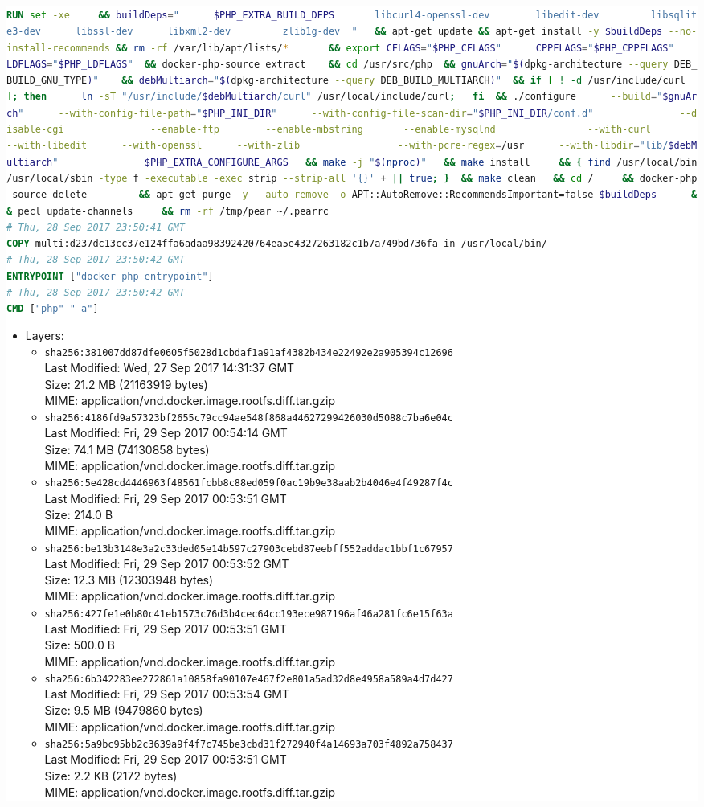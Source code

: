 ```dockerfile
RUN set -xe 	&& buildDeps=" 		$PHP_EXTRA_BUILD_DEPS 		libcurl4-openssl-dev 		libedit-dev 		libsqlite3-dev 		libssl-dev 		libxml2-dev 		zlib1g-dev 	" 	&& apt-get update && apt-get install -y $buildDeps --no-install-recommends && rm -rf /var/lib/apt/lists/* 		&& export CFLAGS="$PHP_CFLAGS" 		CPPFLAGS="$PHP_CPPFLAGS" 		LDFLAGS="$PHP_LDFLAGS" 	&& docker-php-source extract 	&& cd /usr/src/php 	&& gnuArch="$(dpkg-architecture --query DEB_BUILD_GNU_TYPE)" 	&& debMultiarch="$(dpkg-architecture --query DEB_BUILD_MULTIARCH)" 	&& if [ ! -d /usr/include/curl ]; then 		ln -sT "/usr/include/$debMultiarch/curl" /usr/local/include/curl; 	fi 	&& ./configure 		--build="$gnuArch" 		--with-config-file-path="$PHP_INI_DIR" 		--with-config-file-scan-dir="$PHP_INI_DIR/conf.d" 				--disable-cgi 				--enable-ftp 		--enable-mbstring 		--enable-mysqlnd 				--with-curl 		--with-libedit 		--with-openssl 		--with-zlib 				--with-pcre-regex=/usr 		--with-libdir="lib/$debMultiarch" 				$PHP_EXTRA_CONFIGURE_ARGS 	&& make -j "$(nproc)" 	&& make install 	&& { find /usr/local/bin /usr/local/sbin -type f -executable -exec strip --strip-all '{}' + || true; } 	&& make clean 	&& cd / 	&& docker-php-source delete 		&& apt-get purge -y --auto-remove -o APT::AutoRemove::RecommendsImportant=false $buildDeps 		&& pecl update-channels 	&& rm -rf /tmp/pear ~/.pearrc
# Thu, 28 Sep 2017 23:50:41 GMT
COPY multi:d237dc13cc37e124ffa6adaa98392420764ea5e4327263182c1b7a749bd736fa in /usr/local/bin/ 
# Thu, 28 Sep 2017 23:50:42 GMT
ENTRYPOINT ["docker-php-entrypoint"]
# Thu, 28 Sep 2017 23:50:42 GMT
CMD ["php" "-a"]
```

-	Layers:
	-	`sha256:381007dd87dfe0605f5028d1cbdaf1a91af4382b434e22492e2a905394c12696`  
		Last Modified: Wed, 27 Sep 2017 14:31:37 GMT  
		Size: 21.2 MB (21163919 bytes)  
		MIME: application/vnd.docker.image.rootfs.diff.tar.gzip
	-	`sha256:4186fd9a57323bf2655c79cc94ae548f868a44627299426030d5088c7ba6e04c`  
		Last Modified: Fri, 29 Sep 2017 00:54:14 GMT  
		Size: 74.1 MB (74130858 bytes)  
		MIME: application/vnd.docker.image.rootfs.diff.tar.gzip
	-	`sha256:5e428cd4446963f48561fcbb8c88ed059f0ac19b9e38aab2b4046e4f49287f4c`  
		Last Modified: Fri, 29 Sep 2017 00:53:51 GMT  
		Size: 214.0 B  
		MIME: application/vnd.docker.image.rootfs.diff.tar.gzip
	-	`sha256:be13b3148e3a2c33ded05e14b597c27903cebd87eebff552addac1bbf1c67957`  
		Last Modified: Fri, 29 Sep 2017 00:53:52 GMT  
		Size: 12.3 MB (12303948 bytes)  
		MIME: application/vnd.docker.image.rootfs.diff.tar.gzip
	-	`sha256:427fe1e0b80c41eb1573c76d3b4cec64cc193ece987196af46a281fc6e15f63a`  
		Last Modified: Fri, 29 Sep 2017 00:53:51 GMT  
		Size: 500.0 B  
		MIME: application/vnd.docker.image.rootfs.diff.tar.gzip
	-	`sha256:6b342283ee272861a10858fa90107e467f2e801a5ad32d8e4958a589a4d7d427`  
		Last Modified: Fri, 29 Sep 2017 00:53:54 GMT  
		Size: 9.5 MB (9479860 bytes)  
		MIME: application/vnd.docker.image.rootfs.diff.tar.gzip
	-	`sha256:5a9bc95bb2c3639a9f4f7c745be3cbd31f272940f4a14693a703f4892a758437`  
		Last Modified: Fri, 29 Sep 2017 00:53:51 GMT  
		Size: 2.2 KB (2172 bytes)  
		MIME: application/vnd.docker.image.rootfs.diff.tar.gzip
